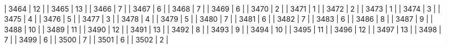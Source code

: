 | 3464         | 12                           |
| 3465         | 13                           |
| 3466         | 7                            |
| 3467         | 6                            |
| 3468         | 7                            |
| 3469         | 6                            |
| 3470         | 2                            |
| 3471         | 1                            |
| 3472         | 2                            |
| 3473         | 1                            |
| 3474         | 3                            |
| 3475         | 4                            |
| 3476         | 5                            |
| 3477         | 3                            |
| 3478         | 4                            |
| 3479         | 5                            |
| 3480         | 7                            |
| 3481         | 6                            |
| 3482         | 7                            |
| 3483         | 6                            |
| 3486         | 8                            |
| 3487         | 9                            |
| 3488         | 10                           |
| 3489         | 11                           |
| 3490         | 12                           |
| 3491         | 13                           |
| 3492         | 8                            |
| 3493         | 9                            |
| 3494         | 10                           |
| 3495         | 11                           |
| 3496         | 12                           |
| 3497         | 13                           |
| 3498         | 7                            |
| 3499         | 6                            |
| 3500         | 7                            |
| 3501         | 6                            |
| 3502         | 2                            |